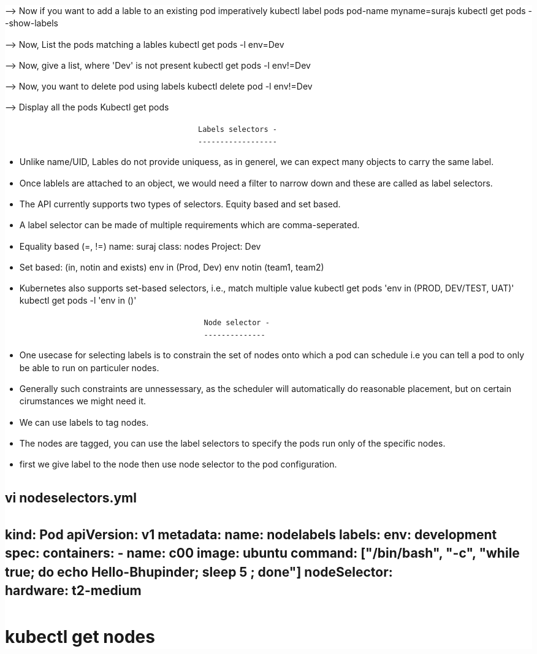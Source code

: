 --> Now if you want to add a lable to an existing pod imperatively 
kubectl label pods pod-name myname=surajs
kubectl get pods --show-labels

--> Now, List the pods matching a lables
kubectl get pods -l env=Dev

--> Now, give a list, where 'Dev' is not present
kubectl get pods -l env!=Dev

--> Now, you want to delete pod using labels
kubectl delete pod -l env!=Dev

--> Display all the pods
Kubectl get pods

												Labels selectors -
												------------------
- Unlike name/UID, Lables do not provide uniquess, as in generel, we can expect many objects to carry the same label.
- Once lablels are attached to an object, we would need a filter to narrow down and these are called as label selectors.
- The API currently supports two types of selectors. Equity based and set based.
- A label selector can be made of multiple requirements which are comma-seperated.
- Equality based (=, !=)
              name: suraj
              class: nodes
              Project: Dev
- Set based: (in, notin and exists)
              env in (Prod, Dev)
              env notin (team1, team2)
- Kubernetes also supports set-based selectors, i.e., match multiple value
kubectl get pods 'env in (PROD, DEV/TEST, UAT)'
kubectl get pods -l 'env in ()'

												Node selector -
												--------------
- One usecase for selecting labels is to constrain the set of nodes onto which a pod can schedule i.e you can tell a pod to only be able to run on particuler nodes.
- Generally such constraints are unnessessary, as the scheduler will automatically do reasonable placement, but on certain cirumstances we might need it.
- We can use labels to tag nodes.
- The nodes are tagged, you can use the label selectors to specify the pods run only of the specific nodes.
- first we give label to the node then use node selector to the pod configuration.

vi nodeselectors.yml
-------------------------------------------------
kind: Pod
apiVersion: v1
metadata:
  name: nodelabels
  labels:
    env: development
spec:
    containers:
	   - name: c00
	     image: ubuntu
		 command: ["/bin/bash", "-c", "while true; do echo Hello-Bhupinder; sleep 5 ; done"]
    nodeSelector:                                         
       hardware: t2-medium
------------------------------------------------
# kubectl get nodes 